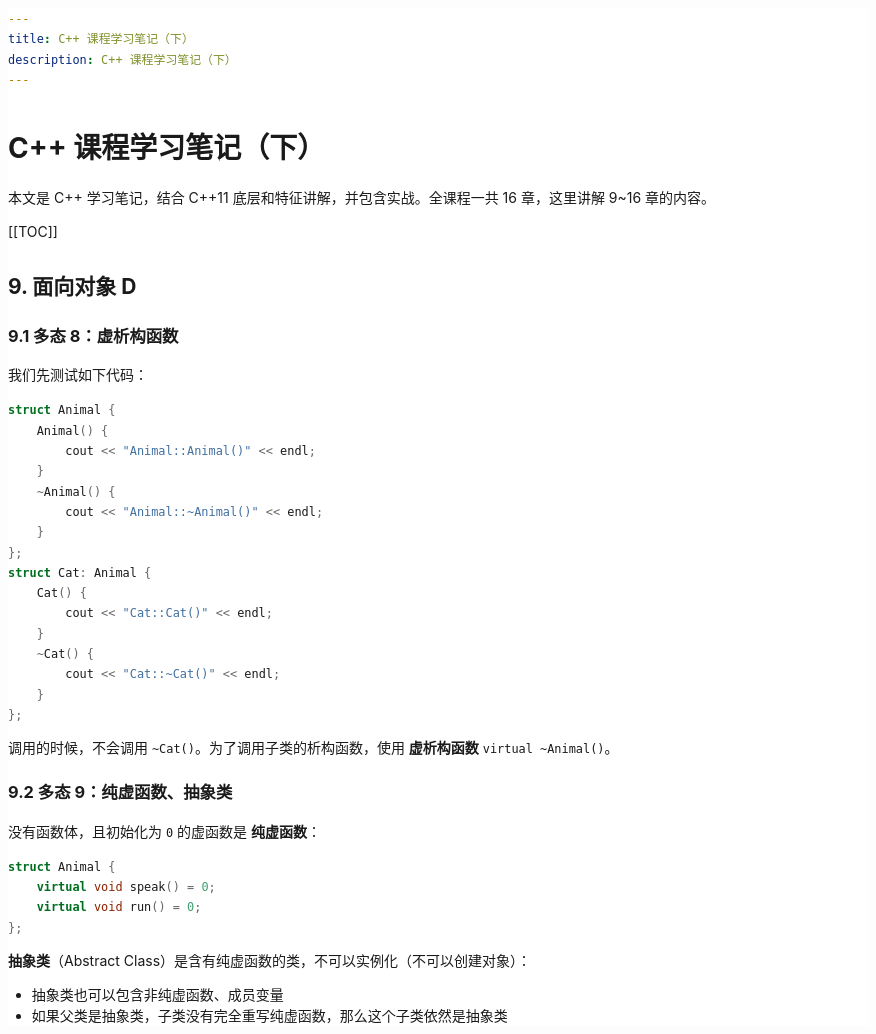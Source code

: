 ```yaml
---
title: C++ 课程学习笔记（下）
description: C++ 课程学习笔记（下）
---
```


# C++ 课程学习笔记（下）

本文是 C++ 学习笔记，结合 C++11 底层和特征讲解，并包含实战。全课程一共 16 章，这里讲解 9~16 章的内容。

[[TOC]]

## 9. 面向对象 D

### 9.1 多态 8：虚析构函数

我们先测试如下代码：

```cpp
struct Animal {
    Animal() {
        cout << "Animal::Animal()" << endl;
    }
    ~Animal() {
        cout << "Animal::~Animal()" << endl;
    }
};
struct Cat: Animal {
    Cat() {
        cout << "Cat::Cat()" << endl;
    }
    ~Cat() {
        cout << "Cat::~Cat()" << endl;
    }
};
```

调用的时候，不会调用 `~Cat()`。为了调用子类的析构函数，使用 **虚析构函数** `virtual ~Animal()`。

### 9.2 多态 9：纯虚函数、抽象类

没有函数体，且初始化为 `0` 的虚函数是 **纯虚函数**：

```cpp
struct Animal {
    virtual void speak() = 0;
    virtual void run() = 0;
};
```

**抽象类**（Abstract Class）是含有纯虚函数的类，不可以实例化（不可以创建对象）：
- 抽象类也可以包含非纯虚函数、成员变量
- 如果父类是抽象类，子类没有完全重写纯虚函数，那么这个子类依然是抽象类
